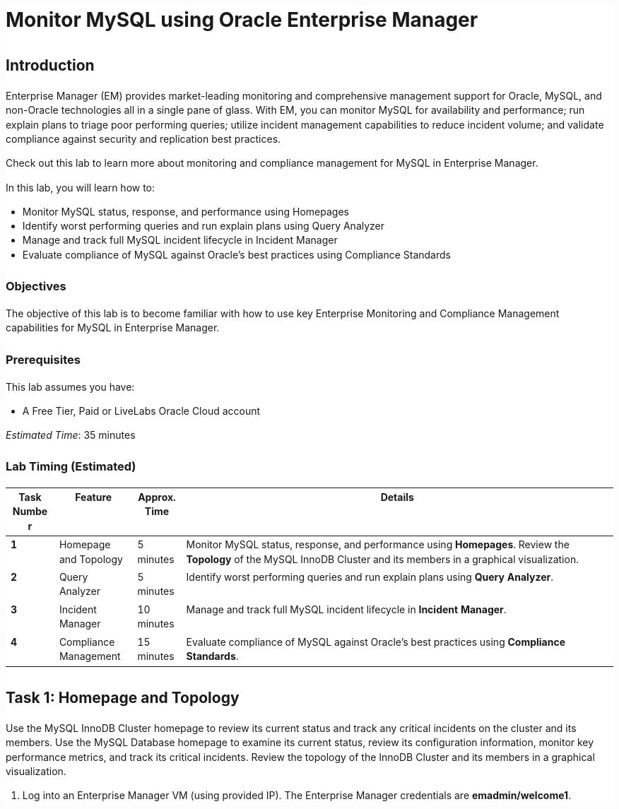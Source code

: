 # Monitor MySQL using Oracle Enterprise Manager
## Introduction
Enterprise Manager (EM) provides market-leading monitoring and comprehensive management support for Oracle, MySQL, and non-Oracle technologies all in a single pane of glass. With EM, you can monitor MySQL for availability and performance; run explain plans to triage poor performing queries; utilize incident management capabilities to reduce incident volume; and validate compliance against security and replication best practices. 

Check out this lab to learn more about monitoring and compliance management for MySQL in Enterprise Manager.

In this lab, you will learn how to:
- Monitor MySQL status, response, and performance using Homepages
- Identify worst performing queries and run explain plans using Query Analyzer
- Manage and track full MySQL incident lifecycle in Incident Manager
- Evaluate compliance of MySQL against Oracle’s best practices using Compliance Standards

### Objectives
The objective of this lab is to become familiar with how to use key Enterprise Monitoring and Compliance Management capabilities for MySQL in Enterprise Manager.

### Prerequisites
This lab assumes you have:

- A Free Tier, Paid or LiveLabs Oracle Cloud account

*Estimated Time*: 35 minutes

### Lab Timing (Estimated)

  | **Task Number** | **Feature**  | **Approx. Time** | **Details**                                                                                                                                                                                                                   
  |--------|-----------------------------------------------|------------------|--------------------------------------------------------------------------------------------------------------------------------------------------------------------------------------------------------------------------------|
  | **1**  | Homepage and Topology                             | 5 minutes       | Monitor MySQL status, response, and performance using **Homepages**. Review the **Topology** of the MySQL InnoDB Cluster and its members in a graphical visualization.                                                                                                                                                                                                                                                       |
  | **2**  | Query Analyzer                                | 5 minutes       | Identify worst performing queries and run explain plans using **Query Analyzer**.                                                                                                                                                 
  | **3**  | Incident Manager                        | 10 minutes       | Manage and track full MySQL incident lifecycle in **Incident Manager**.                                                                                                                                                       
  | **4**  | Compliance Management                              | 15 minutes       | Evaluate compliance of MySQL against Oracle’s best practices using **Compliance Standards**.  

## Task 1: Homepage and Topology

Use the MySQL InnoDB Cluster homepage to review its current status and track any critical incidents on the cluster and its members. Use the MySQL Database homepage to examine its current status, review its configuration information, monitor key performance metrics, and track its critical incidents. Review the topology of the InnoDB Cluster and its members in a graphical visualization.

1. Log into an Enterprise Manager VM (using provided IP). The Enterprise Manager credentials are **emadmin/welcome1**. 
